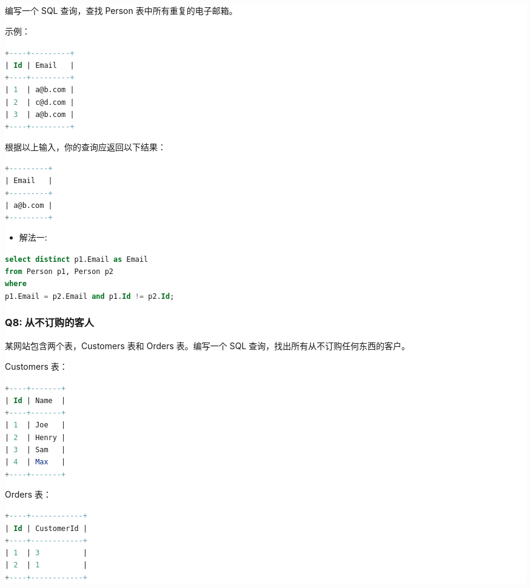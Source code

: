 编写一个 SQL 查询，查找 Person 表中所有重复的电子邮箱。

示例：

```sql
+----+---------+
| Id | Email   |
+----+---------+
| 1  | a@b.com |
| 2  | c@d.com |
| 3  | a@b.com |
+----+---------+
```

根据以上输入，你的查询应返回以下结果：

```sql
+---------+
| Email   |
+---------+
| a@b.com |
+---------+
```

* 解法一:

```sql
select distinct p1.Email as Email
from Person p1, Person p2
where
p1.Email = p2.Email and p1.Id != p2.Id;
```

### Q8: 从不订购的客人

某网站包含两个表，Customers 表和 Orders 表。编写一个 SQL 查询，找出所有从不订购任何东西的客户。

Customers 表：

```sql
+----+-------+
| Id | Name  |
+----+-------+
| 1  | Joe   |
| 2  | Henry |
| 3  | Sam   |
| 4  | Max   |
+----+-------+
```

Orders 表：

```sql
+----+------------+
| Id | CustomerId |
+----+------------+
| 1  | 3          |
| 2  | 1          |
+----+------------+
```
